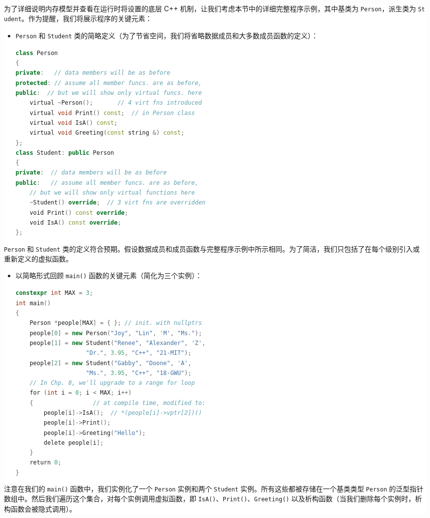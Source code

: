 为了详细说明内存模型并查看在运行时将设置的底层 C++ 机制，让我们考虑本节中的详细完整程序示例，其中基类为 `Person`，派生类为 `Student`。作为提醒，我们将展示程序的关键元素：

+   `Person` 和 `Student` 类的简略定义（为了节省空间，我们将省略数据成员和大多数成员函数的定义）：

    ```cpp
    class Person
    {
    private:   // data members will be as before
    protected: // assume all member funcs. are as before,
    public:  // but we will show only virtual funcs. here
        virtual ~Person();       // 4 virt fns introduced 
        virtual void Print() const;  // in Person class
        virtual void IsA() const;  
        virtual void Greeting(const string &) const;
    };
    class Student: public Person
    {
    private:  // data members will be as before
    public:   // assume all member funcs. are as before, 
        // but we will show only virtual functions here
        ~Student() override;  // 3 virt fns are overridden
        void Print() const override;
        void IsA() const override;
    };
    ```

`Person` 和 `Student` 类的定义符合预期。假设数据成员和成员函数与完整程序示例中所示相同。为了简洁，我们只包括了在每个级别引入或重新定义的虚拟函数。

+   以简略形式回顾 `main()` 函数的关键元素（简化为三个实例）：

    ```cpp
    constexpr int MAX = 3;
    int main()
    {
        Person *people[MAX] = { }; // init. with nullptrs
        people[0] = new Person("Joy", "Lin", 'M', "Ms.");
        people[1] = new Student("Renee", "Alexander", 'Z',
                        "Dr.", 3.95, "C++", "21-MIT"); 
        people[2] = new Student("Gabby", "Doone", 'A', 
                        "Ms.", 3.95, "C++", "18-GWU"); 
        // In Chp. 8, we'll upgrade to a range for loop
        for (int i = 0; i < MAX; i++)
        {                 // at compile time, modified to:
            people[i]->IsA();  // *(people[i]->vptr[2])()
            people[i]->Print();
            people[i]->Greeting("Hello");
            delete people[i];
        }
        return 0;
    }
    ```

注意在我们的 `main()` 函数中，我们实例化了一个 `Person` 实例和两个 `Student` 实例。所有这些都被存储在一个基类类型 `Person` 的泛型指针数组中。然后我们遍历这个集合，对每个实例调用虚拟函数，即 `IsA()`、`Print()`、`Greeting()` 以及析构函数（当我们删除每个实例时，析构函数会被隐式调用）。
